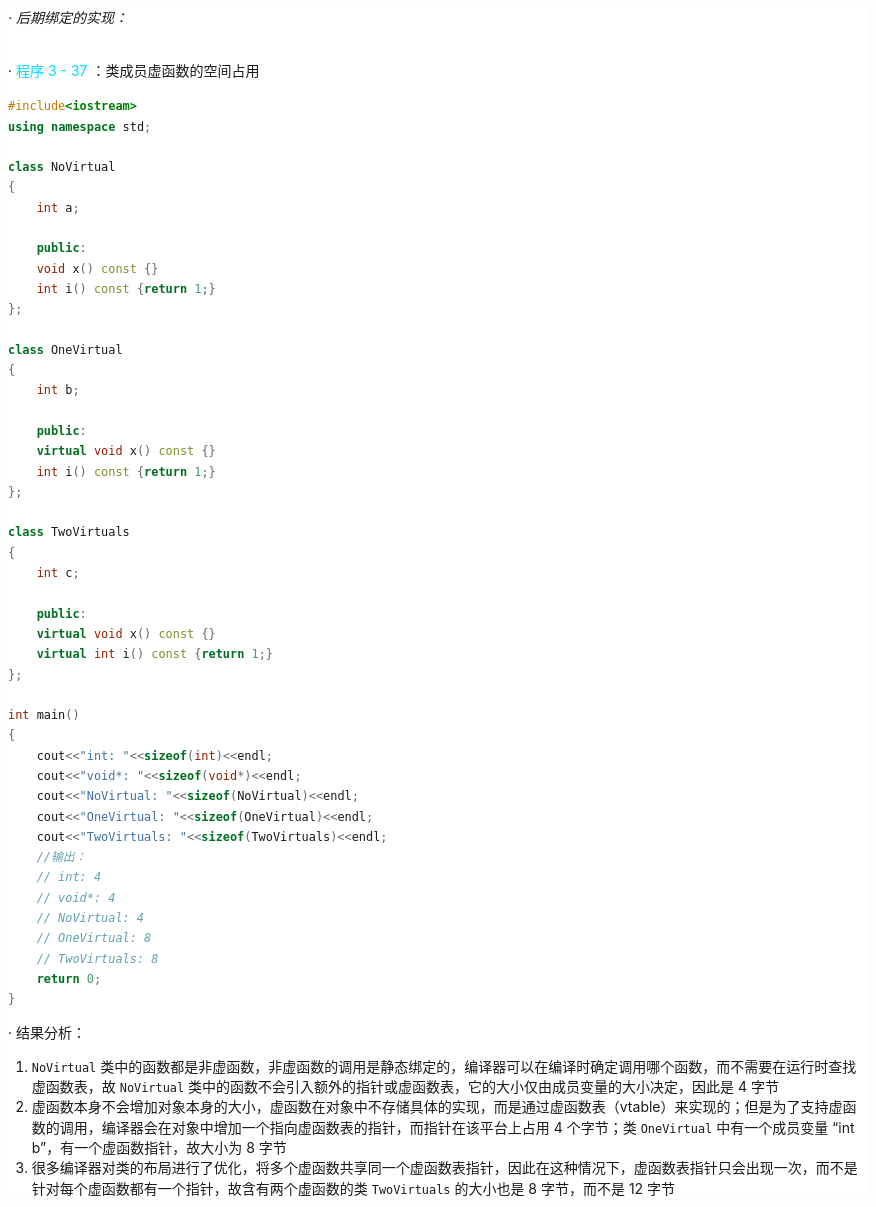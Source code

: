 ###### · 后期绑定的实现：

· <font color="#00ddff">程序 3 - 37</font> ：类成员虚函数的空间占用
```C++
#include<iostream>
using namespace std;

class NoVirtual
{
	int a;
	
	public:
	void x() const {}
	int i() const {return 1;}
};

class OneVirtual
{
	int b;
	
	public:
	virtual void x() const {}
	int i() const {return 1;}
};

class TwoVirtuals
{
	int c;
	
	public:
	virtual void x() const {}
	virtual int i() const {return 1;}
};

int main()
{
	cout<<"int: "<<sizeof(int)<<endl;
	cout<<"void*: "<<sizeof(void*)<<endl;
	cout<<"NoVirtual: "<<sizeof(NoVirtual)<<endl;
	cout<<"OneVirtual: "<<sizeof(OneVirtual)<<endl;
	cout<<"TwoVirtuals: "<<sizeof(TwoVirtuals)<<endl;
	//输出：
	// int: 4
	// void*: 4
	// NoVirtual: 4
	// OneVirtual: 8
	// TwoVirtuals: 8
	return 0;
}
```

· 结果分析：
1. `NoVirtual` 类中的函数都是非虚函数，非虚函数的调用是静态绑定的，编译器可以在编译时确定调用哪个函数，而不需要在运行时查找虚函数表，故 `NoVirtual` 类中的函数不会引入额外的指针或虚函数表，它的大小仅由成员变量的大小决定，因此是 4 字节
2. 虚函数本身不会增加对象本身的大小，虚函数在对象中不存储具体的实现，而是通过虚函数表（vtable）来实现的；但是为了支持虚函数的调用，编译器会在对象中增加一个指向虚函数表的指针，而指针在该平台上占用 4 个字节；类 `OneVirtual` 中有一个成员变量 “int b”，有一个虚函数指针，故大小为 8 字节
3. 很多编译器对类的布局进行了优化，将多个虚函数共享同一个虚函数表指针，因此在这种情况下，虚函数表指针只会出现一次，而不是针对每个虚函数都有一个指针，故含有两个虚函数的类 `TwoVirtuals` 的大小也是 8 字节，而不是 12 字节
